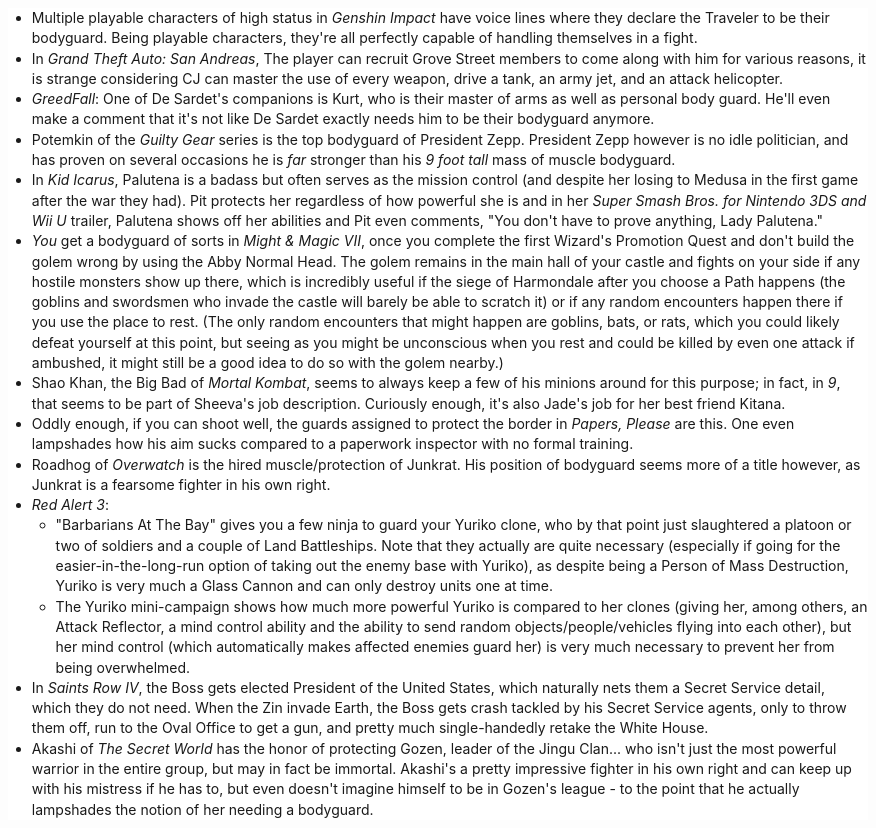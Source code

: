 -   Multiple playable characters of high status in _Genshin Impact_ have voice lines where they declare the Traveler to be their bodyguard. Being playable characters, they're all perfectly capable of handling themselves in a fight.
-   In _Grand Theft Auto: San Andreas_, The player can recruit Grove Street members to come along with him for various reasons, it is strange considering CJ can master the use of every weapon, drive a tank, an army jet, and an attack helicopter.
-   _GreedFall_: One of De Sardet's companions is Kurt, who is their master of arms as well as personal body guard. He'll even make a comment that it's not like De Sardet exactly needs him to be their bodyguard anymore.
-   Potemkin of the _Guilty Gear_ series is the top bodyguard of President Zepp. President Zepp however is no idle politician, and has proven on several occasions he is _far_ stronger than his _9 foot tall_ mass of muscle bodyguard.
-   In _Kid Icarus_, Palutena is a badass but often serves as the mission control (and despite her losing to Medusa in the first game after the war they had). Pit protects her regardless of how powerful she is and in her _Super Smash Bros. for Nintendo 3DS and Wii U_ trailer, Palutena shows off her abilities and Pit even comments, "You don't have to prove anything, Lady Palutena."
-   _You_ get a bodyguard of sorts in _Might & Magic VII_, once you complete the first Wizard's Promotion Quest and don't build the golem wrong by using the Abby Normal Head. The golem remains in the main hall of your castle and fights on your side if any hostile monsters show up there, which is incredibly useful if the siege of Harmondale after you choose a Path happens (the goblins and swordsmen who invade the castle will barely be able to scratch it) or if any random encounters happen there if you use the place to rest. (The only random encounters that might happen are goblins, bats, or rats, which you could likely defeat yourself at this point, but seeing as you might be unconscious when you rest and could be killed by even one attack if ambushed, it might still be a good idea to do so with the golem nearby.)
-   Shao Khan, the Big Bad of _Mortal Kombat_, seems to always keep a few of his minions around for this purpose; in fact, in _9_, that seems to be part of Sheeva's job description. Curiously enough, it's also Jade's job for her best friend Kitana.
-   Oddly enough, if you can shoot well, the guards assigned to protect the border in _Papers, Please_ are this. One even lampshades how his aim sucks compared to a paperwork inspector with no formal training.
-   Roadhog of _Overwatch_ is the hired muscle/protection of Junkrat. His position of bodyguard seems more of a title however, as Junkrat is a fearsome fighter in his own right.
-   _Red Alert 3_:
    -   "Barbarians At The Bay" gives you a few ninja to guard your Yuriko clone, who by that point just slaughtered a platoon or two of soldiers and a couple of Land Battleships. Note that they actually are quite necessary (especially if going for the easier-in-the-long-run option of taking out the enemy base with Yuriko), as despite being a Person of Mass Destruction, Yuriko is very much a Glass Cannon and can only destroy units one at time.
    -   The Yuriko mini-campaign shows how much more powerful Yuriko is compared to her clones (giving her, among others, an Attack Reflector, a mind control ability and the ability to send random objects/people/vehicles flying into each other), but her mind control (which automatically makes affected enemies guard her) is very much necessary to prevent her from being overwhelmed.
-   In _Saints Row IV_, the Boss gets elected President of the United States, which naturally nets them a Secret Service detail, which they do not need. When the Zin invade Earth, the Boss gets crash tackled by his Secret Service agents, only to throw them off, run to the Oval Office to get a gun, and pretty much single-handedly retake the White House.
-   Akashi of _The Secret World_ has the honor of protecting Gozen, leader of the Jingu Clan... who isn't just the most powerful warrior in the entire group, but may in fact be immortal. Akashi's a pretty impressive fighter in his own right and can keep up with his mistress if he has to, but even doesn't imagine himself to be in Gozen's league - to the point that he actually lampshades the notion of her needing a bodyguard.
    